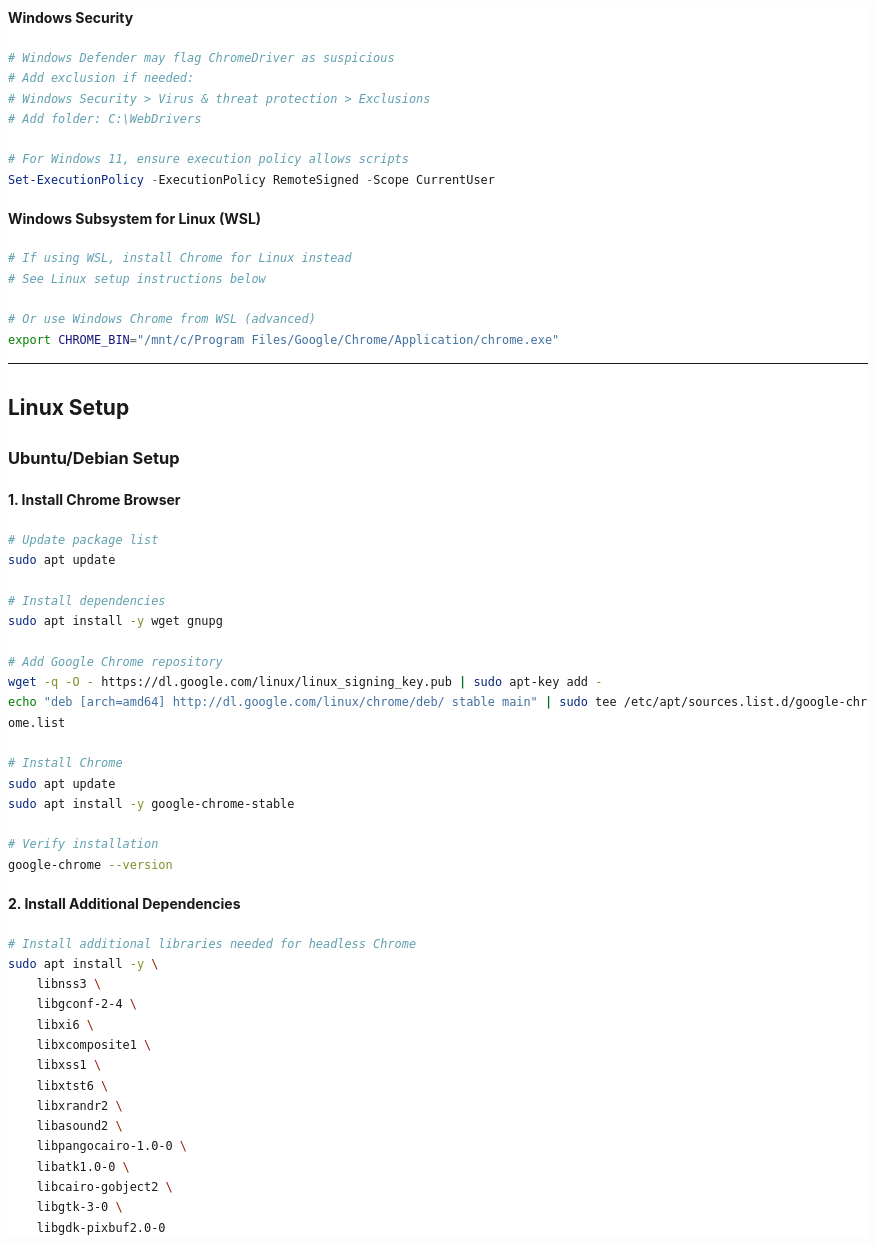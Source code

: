 #### Windows Security
```powershell
# Windows Defender may flag ChromeDriver as suspicious
# Add exclusion if needed:
# Windows Security > Virus & threat protection > Exclusions
# Add folder: C:\WebDrivers

# For Windows 11, ensure execution policy allows scripts
Set-ExecutionPolicy -ExecutionPolicy RemoteSigned -Scope CurrentUser
```

#### Windows Subsystem for Linux (WSL)
```bash
# If using WSL, install Chrome for Linux instead
# See Linux setup instructions below

# Or use Windows Chrome from WSL (advanced)
export CHROME_BIN="/mnt/c/Program Files/Google/Chrome/Application/chrome.exe"
```

---

## Linux Setup

### Ubuntu/Debian Setup

#### 1. Install Chrome Browser
```bash
# Update package list
sudo apt update

# Install dependencies
sudo apt install -y wget gnupg

# Add Google Chrome repository
wget -q -O - https://dl.google.com/linux/linux_signing_key.pub | sudo apt-key add -
echo "deb [arch=amd64] http://dl.google.com/linux/chrome/deb/ stable main" | sudo tee /etc/apt/sources.list.d/google-chrome.list

# Install Chrome
sudo apt update
sudo apt install -y google-chrome-stable

# Verify installation
google-chrome --version
```

#### 2. Install Additional Dependencies
```bash
# Install additional libraries needed for headless Chrome
sudo apt install -y \
    libnss3 \
    libgconf-2-4 \
    libxi6 \
    libxcomposite1 \
    libxss1 \
    libxtst6 \
    libxrandr2 \
    libasound2 \
    libpangocairo-1.0-0 \
    libatk1.0-0 \
    libcairo-gobject2 \
    libgtk-3-0 \
    libgdk-pixbuf2.0-0
```